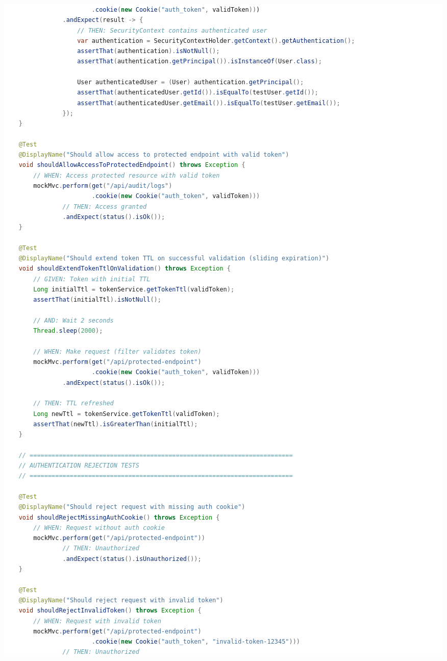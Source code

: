 ```java
                        .cookie(new Cookie("auth_token", validToken)))
                .andExpect(result -> {
                    // THEN: SecurityContext contains authenticated user
                    var authentication = SecurityContextHolder.getContext().getAuthentication();
                    assertThat(authentication).isNotNull();
                    assertThat(authentication.getPrincipal()).isInstanceOf(User.class);

                    User authenticatedUser = (User) authentication.getPrincipal();
                    assertThat(authenticatedUser.getId()).isEqualTo(testUser.getId());
                    assertThat(authenticatedUser.getEmail()).isEqualTo(testUser.getEmail());
                });
    }

    @Test
    @DisplayName("Should allow access to protected endpoint with valid token")
    void shouldAllowAccessToProtectedEndpoint() throws Exception {
        // WHEN: Access protected resource with valid token
        mockMvc.perform(get("/api/audit/logs")
                        .cookie(new Cookie("auth_token", validToken)))
                // THEN: Access granted
                .andExpect(status().isOk());
    }

    @Test
    @DisplayName("Should extend token TTL on successful validation (sliding expiration)")
    void shouldExtendTokenTtlOnValidation() throws Exception {
        // GIVEN: Token with initial TTL
        Long initialTtl = tokenService.getTokenTtl(validToken);
        assertThat(initialTtl).isNotNull();

        // AND: Wait 2 seconds
        Thread.sleep(2000);

        // WHEN: Make request (filter validates token)
        mockMvc.perform(get("/api/protected-endpoint")
                        .cookie(new Cookie("auth_token", validToken)))
                .andExpect(status().isOk());

        // THEN: TTL refreshed
        Long newTtl = tokenService.getTokenTtl(validToken);
        assertThat(newTtl).isGreaterThan(initialTtl);
    }

    // ========================================================================
    // AUTHENTICATION REJECTION TESTS
    // ========================================================================

    @Test
    @DisplayName("Should reject request with missing auth cookie")
    void shouldRejectMissingAuthCookie() throws Exception {
        // WHEN: Request without auth cookie
        mockMvc.perform(get("/api/protected-endpoint"))
                // THEN: Unauthorized
                .andExpect(status().isUnauthorized());
    }

    @Test
    @DisplayName("Should reject request with invalid token")
    void shouldRejectInvalidToken() throws Exception {
        // WHEN: Request with invalid token
        mockMvc.perform(get("/api/protected-endpoint")
                        .cookie(new Cookie("auth_token", "invalid-token-12345")))
                // THEN: Unauthorized
```